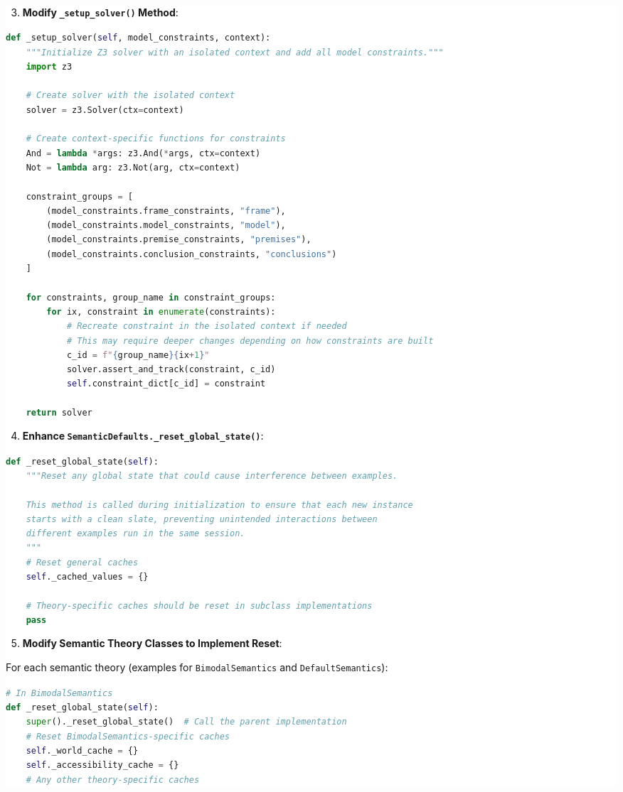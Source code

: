 3. **Modify `_setup_solver()` Method**:
```python
def _setup_solver(self, model_constraints, context):
    """Initialize Z3 solver with an isolated context and add all model constraints."""
    import z3
    
    # Create solver with the isolated context
    solver = z3.Solver(ctx=context)
    
    # Create context-specific functions for constraints
    And = lambda *args: z3.And(*args, ctx=context)
    Not = lambda arg: z3.Not(arg, ctx=context)
    
    constraint_groups = [
        (model_constraints.frame_constraints, "frame"),
        (model_constraints.model_constraints, "model"), 
        (model_constraints.premise_constraints, "premises"),
        (model_constraints.conclusion_constraints, "conclusions")
    ]
    
    for constraints, group_name in constraint_groups:
        for ix, constraint in enumerate(constraints):
            # Recreate constraint in the isolated context if needed
            # This may require deeper changes depending on how constraints are built
            c_id = f"{group_name}{ix+1}"
            solver.assert_and_track(constraint, c_id)
            self.constraint_dict[c_id] = constraint
            
    return solver
```

4. **Enhance `SemanticDefaults._reset_global_state()`**:
```python
def _reset_global_state(self):
    """Reset any global state that could cause interference between examples.
    
    This method is called during initialization to ensure that each new instance
    starts with a clean slate, preventing unintended interactions between 
    different examples run in the same session.
    """
    # Reset general caches
    self._cached_values = {}
    
    # Theory-specific caches should be reset in subclass implementations
    pass
```

5. **Modify Semantic Theory Classes to Implement Reset**:

For each semantic theory (examples for `BimodalSemantics` and `DefaultSemantics`):

```python
# In BimodalSemantics
def _reset_global_state(self):
    super()._reset_global_state()  # Call the parent implementation
    # Reset BimodalSemantics-specific caches
    self._world_cache = {}
    self._accessibility_cache = {}
    # Any other theory-specific caches
```
